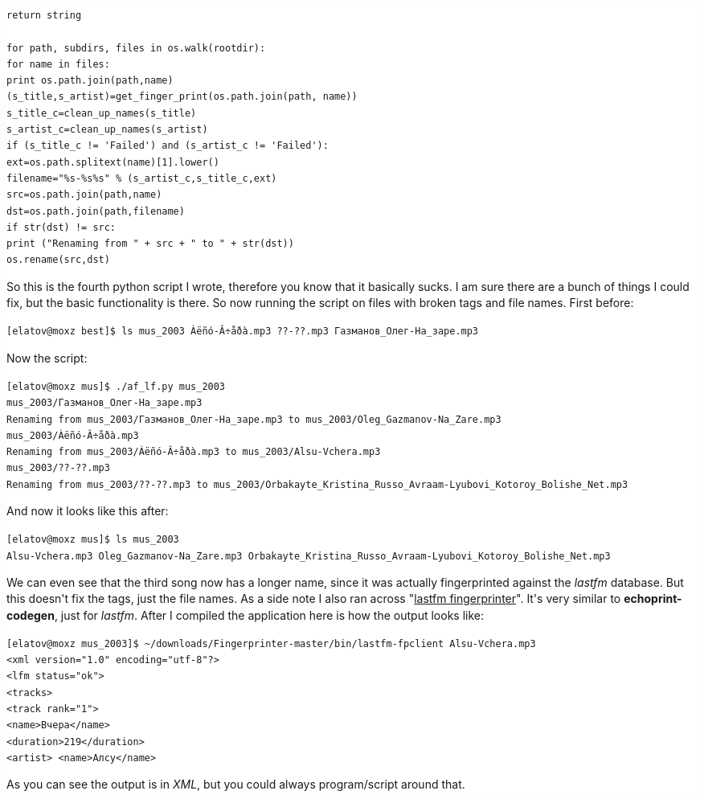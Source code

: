 	return string

	for path, subdirs, files in os.walk(rootdir):
	for name in files:
	print os.path.join(path,name)
	(s_title,s_artist)=get_finger_print(os.path.join(path, name))
	s_title_c=clean_up_names(s_title)
	s_artist_c=clean_up_names(s_artist)
	if (s_title_c != 'Failed') and (s_artist_c != 'Failed'):
	ext=os.path.splitext(name)[1].lower()
	filename="%s-%s%s" % (s_artist_c,s_title_c,ext)
	src=os.path.join(path,name)
	dst=os.path.join(path,filename)
	if str(dst) != src:
	print ("Renaming from " + src + " to " + str(dst))
	os.rename(src,dst)

So this is the fourth python script I wrote, therefore you know that it basically sucks. I am sure there are a bunch of things I could fix, but the basic functionality is there. So now running the script on files with broken tags and file names. First before:

	[elatov@moxz best]$ ls mus_2003 Àëñó-Â÷åðà.mp3 ??-??.mp3 Газманов_Олег-На_заре.mp3

Now the script:

	[elatov@moxz mus]$ ./af_lf.py mus_2003
	mus_2003/Газманов_Олег-На_заре.mp3
	Renaming from mus_2003/Газманов_Олег-На_заре.mp3 to mus_2003/Oleg_Gazmanov-Na_Zare.mp3
	mus_2003/Àëñó-Â÷åðà.mp3
	Renaming from mus_2003/Àëñó-Â÷åðà.mp3 to mus_2003/Alsu-Vchera.mp3
	mus_2003/??-??.mp3
	Renaming from mus_2003/??-??.mp3 to mus_2003/Orbakayte_Kristina_Russo_Avraam-Lyubovi_Kotoroy_Bolishe_Net.mp3

And now it looks like this after:

	[elatov@moxz mus]$ ls mus_2003
	Alsu-Vchera.mp3 Oleg_Gazmanov-Na_Zare.mp3 Orbakayte_Kristina_Russo_Avraam-Lyubovi_Kotoroy_Bolishe_Net.mp3

We can even see that the third song now has a longer name, since it was actually fingerprinted against the *lastfm* database. But this doesn't fix the tags, just the file names. As a side note I also ran across "[lastfm fingerprinter](https://github.com/lastfm/Fingerprinter)". It's very similar to **echoprint-codegen**, just for *lastfm*. After I compiled the application here is how the output looks like:

	[elatov@moxz mus_2003]$ ~/downloads/Fingerprinter-master/bin/lastfm-fpclient Alsu-Vchera.mp3
	<xml version="1.0" encoding="utf-8"?>
	<lfm status="ok">
	<tracks>
	<track rank="1">
	<name>Вчера</name>
	<duration>219</duration>
	<artist> <name>Алсу</name>

As you can see the output is in *XML*, but you could always program/script around that.
